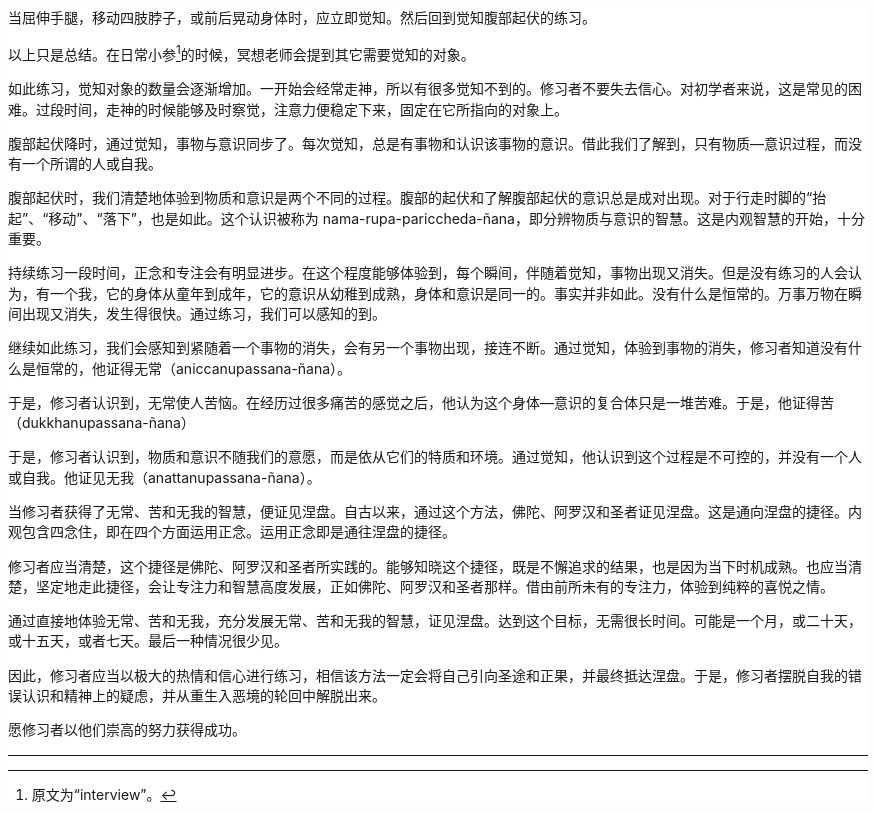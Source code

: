 当屈伸手腿，移动四肢脖子，或前后晃动身体时，应立即觉知。然后回到觉知腹部起伏的练习。

以上只是总结。在日常小参[^interview]的时候，冥想老师会提到其它需要觉知的对象。

[^interview]: 原文为“interview”。

如此练习，觉知对象的数量会逐渐增加。一开始会经常走神，所以有很多觉知不到的。修习者不要失去信心。对初学者来说，这是常见的困难。过段时间，走神的时候能够及时察觉，注意力便稳定下来，固定在它所指向的对象上。

腹部起伏降时，通过觉知，事物与意识同步了。每次觉知，总是有事物和认识该事物的意识。借此我们了解到，只有物质—意识过程，而没有一个所谓的人或自我。

腹部起伏时，我们清楚地体验到物质和意识是两个不同的过程。腹部的起伏和了解腹部起伏的意识总是成对出现。对于行走时脚的“抬起”、“移动”、“落下”，也是如此。这个认识被称为 nama-rupa-pariccheda-ñana，即分辨物质与意识的智慧。这是内观智慧的开始，十分重要。

持续练习一段时间，正念和专注会有明显进步。在这个程度能够体验到，每个瞬间，伴随着觉知，事物出现又消失。但是没有练习的人会认为，有一个我，它的身体从童年到成年，它的意识从幼稚到成熟，身体和意识是同一的。事实并非如此。没有什么是恒常的。万事万物在瞬间出现又消失，发生得很快。通过练习，我们可以感知的到。

继续如此练习，我们会感知到紧随着一个事物的消失，会有另一个事物出现，接连不断。通过觉知，体验到事物的消失，修习者知道没有什么是恒常的，他证得无常（aniccanupassana-ñana）。

于是，修习者认识到，无常使人苦恼。在经历过很多痛苦的感觉之后，他认为这个身体—意识的复合体只是一堆苦难。于是，他证得苦（dukkhanupassana-ñana）

于是，修习者认识到，物质和意识不随我们的意愿，而是依从它们的特质和环境。通过觉知，他认识到这个过程是不可控的，并没有一个人或自我。他证见无我（anattanupassana-ñana）。

当修习者获得了无常、苦和无我的智慧，便证见涅盘。自古以来，通过这个方法，佛陀、阿罗汉和圣者证见涅盘。这是通向涅盘的捷径。内观包含四念住，即在四个方面运用正念。运用正念即是通往涅盘的捷径。

修习者应当清楚，这个捷径是佛陀、阿罗汉和圣者所实践的。能够知晓这个捷径，既是不懈追求的结果，也是因为当下时机成熟。也应当清楚，坚定地走此捷径，会让专注力和智慧高度发展，正如佛陀、阿罗汉和圣者那样。借由前所未有的专注力，体验到纯粹的喜悦之情。

通过直接地体验无常、苦和无我，充分发展无常、苦和无我的智慧，证见涅盘。达到这个目标，无需很长时间。可能是一个月，或二十天，或十五天，或者七天。最后一种情况很少见。

因此，修习者应当以极大的热情和信心进行练习，相信该方法一定会将自己引向圣途和正果，并最终抵达涅盘。于是，修习者摆脱自我的错误认识和精神上的疑虑，并从重生入恶境的轮回中解脱出来。

愿修习者以他们崇高的努力获得成功。

---



[^origin]: 原文见[《Satipatthana Vipassana》](https://www.accesstoinsight.org/lib/authors/mahasi/wheel370.html)。
[^convention]: 翻译约定如下：
[^mentality]: 原文为“mentality”，这里译为“意识”，可以理解为占据意识（consciousness）的事物，其中这些事物从阈下意识中浮现出来，进入意识（作为“场所”）。
[^awareness]: 原文为“'note' or 'observe' or 'contemplate'”，这里翻译为“觉知”，即简单地知道、意识到。